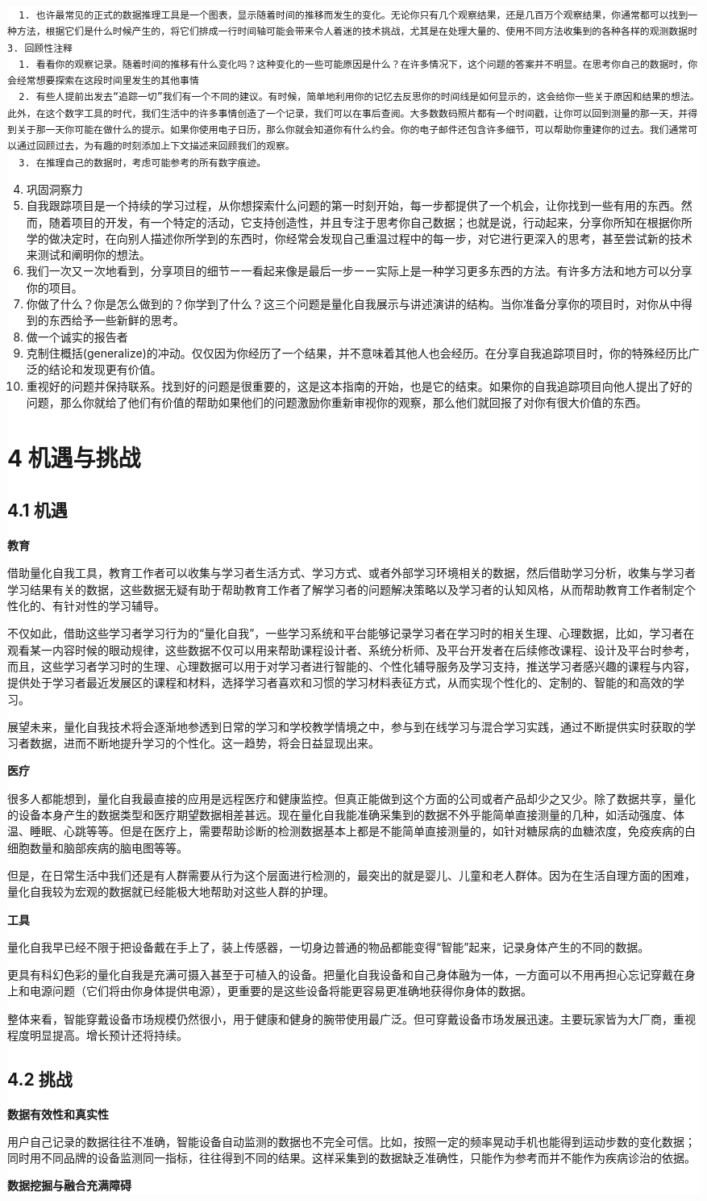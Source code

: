       1. 也许最常见的正式的数据推理工具是一个图表，显示随着时间的推移而发生的变化。无论你只有几个观察结果，还是几百万个观察结果，你通常都可以找到一种方法，根据它们是什么时候产生的，将它们排成一行时间轴可能会带来令人着迷的技术挑战，尤其是在处理大量的、使用不同方法收集到的各种各样的观测数据时
    3. 回顾性注释
      1. 看看你的观察记录。随着时间的推移有什么变化吗？这种变化的一些可能原因是什么？在许多情况下，这个问题的答案并不明显。在思考你自己的数据时，你会经常想要探索在这段时间里发生的其他事情
      2. 有些人提前出发去“追踪一切”我们有一个不同的建议。有时候，简单地利用你的记忆去反思你的时间线是如何显示的，这会给你一些关于原因和结果的想法。此外，在这个数字工具的时代，我们生活中的许多事情创造了一个记录，我们可以在事后查阅。大多数数码照片都有一个时间戳，让你可以回到测量的那一天，并得到关于那一天你可能在做什么的提示。如果你使用电子日历，那么你就会知道你有什么约会。你的电子邮件还包含许多细节，可以帮助你重建你的过去。我们通常可以通过回顾过去，为有趣的时刻添加上下文描述来回顾我们的观察。
      3. 在推理自己的数据时，考虑可能参考的所有数字痕迹。
4. 巩固洞察力
  1. 自我跟踪项目是一个持续的学习过程，从你想探索什么问题的第一时刻开始，每一步都提供了一个机会，让你找到一些有用的东西。然而，随着项目的开发，有一个特定的活动，它支持创造性，并且专注于思考你自己数据；也就是说，行动起来，分享你所知在根据你所学的做决定时，在向别人描述你所学到的东西时，你经常会发现自己重温过程中的每一步，对它进行更深入的思考，甚至尝试新的技术来测试和阐明你的想法。
  2. 我们一次又ー次地看到，分享项目的细节ー一看起来像是最后一步ーー实际上是一种学习更多东西的方法。有许多方法和地方可以分享你的项目。
  3. 你做了什么？你是怎么做到的？你学到了什么？这三个问题是量化自我展示与讲述演讲的结构。当你准备分享你的项目时，对你从中得到的东西给予一些新鲜的思考。
  4. 做一个诚实的报告者
  5. 克制住概括(generalize)的冲动。仅仅因为你经历了一个结果，并不意味着其他人也会经历。在分享自我追踪项目时，你的特殊经历比广泛的结论和发现更有价值。
  6. 重视好的问题并保持联系。找到好的问题是很重要的，这是这本指南的开始，也是它的结束。如果你的自我追踪项目向他人提出了好的问题，那么你就给了他们有价值的帮助如果他们的问题激励你重新审视你的观察，那么他们就回报了对你有很大价值的东西。
# 4 机遇与挑战
## 4.1 机遇
**教育**

借助量化自我工具，教育工作者可以收集与学习者生活方式、学习方式、或者外部学习环境相关的数据，然后借助学习分析，收集与学习者学习结果有关的数据，这些数据无疑有助于帮助教育工作者了解学习者的问题解决策略以及学习者的认知风格，从而帮助教育工作者制定个性化的、有针对性的学习辅导。

不仅如此，借助这些学习者学习行为的“量化自我”，一些学习系统和平台能够记录学习者在学习时的相关生理、心理数据，比如，学习者在观看某一内容时候的眼动规律，这些数据不仅可以用来帮助课程设计者、系统分析师、及平台开发者在后续修改课程、设计及平台时参考，而且，这些学习者学习时的生理、心理数据可以用于对学习者进行智能的、个性化辅导服务及学习支持，推送学习者感兴趣的课程与内容，提供处于学习者最近发展区的课程和材料，选择学习者喜欢和习惯的学习材料表征方式，从而实现个性化的、定制的、智能的和高效的学习。

展望未来，量化自我技术将会逐渐地参透到日常的学习和学校教学情境之中，参与到在线学习与混合学习实践，通过不断提供实时获取的学习者数据，进而不断地提升学习的个性化。这一趋势，将会日益显现出来。

**医疗**

很多人都能想到，量化自我最直接的应用是远程医疗和健康监控。但真正能做到这个方面的公司或者产品却少之又少。除了数据共享，量化的设备本身产生的数据类型和医疗期望数据相差甚远。现在量化自我能准确采集到的数据不外乎能简单直接测量的几种，如活动强度、体温、睡眠、心跳等等。但是在医疗上，需要帮助诊断的检测数据基本上都是不能简单直接测量的，如针对糖尿病的血糖浓度，免疫疾病的白细胞数量和脑部疾病的脑电图等等。

但是，在日常生活中我们还是有人群需要从行为这个层面进行检测的，最突出的就是婴儿、儿童和老人群体。因为在生活自理方面的困难，量化自我较为宏观的数据就已经能极大地帮助对这些人群的护理。

**工具**

量化自我早已经不限于把设备戴在手上了，装上传感器，一切身边普通的物品都能变得“智能”起来，记录身体产生的不同的数据。

更具有科幻色彩的量化自我是充满可摄入甚至于可植入的设备。把量化自我设备和自己身体融为一体，一方面可以不用再担心忘记穿戴在身上和电源问题（它们将由你身体提供电源），更重要的是这些设备将能更容易更准确地获得你身体的数据。

整体来看，智能穿戴设备市场规模仍然很小，用于健康和健身的腕带使用最广泛。但可穿戴设备市场发展迅速。主要玩家皆为大厂商，重视程度明显提高。增长预计还将持续。

## 4.2 挑战
**数据有效性和真实性**

用户自己记录的数据往往不准确，智能设备自动监测的数据也不完全可信。比如，按照一定的频率晃动手机也能得到运动步数的变化数据；同时用不同品牌的设备监测同一指标，往往得到不同的结果。这样采集到的数据缺乏准确性，只能作为参考而并不能作为疾病诊治的依据。

**数据挖掘与融合充满障碍**
